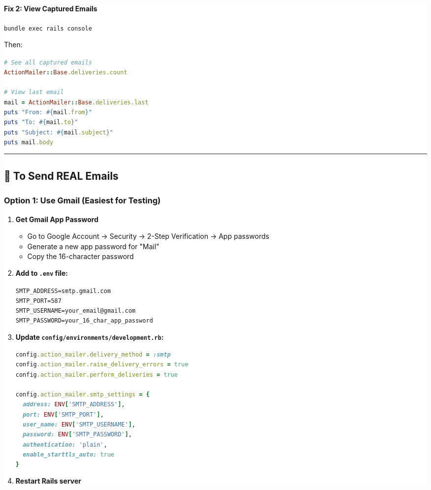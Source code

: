#### Fix 2: View Captured Emails
```bash
bundle exec rails console
```

Then:
```ruby
# See all captured emails
ActionMailer::Base.deliveries.count

# View last email
mail = ActionMailer::Base.deliveries.last
puts "From: #{mail.from}"
puts "To: #{mail.to}"
puts "Subject: #{mail.subject}"
puts mail.body
```

---

## 📧 To Send REAL Emails

### Option 1: Use Gmail (Easiest for Testing)

1. **Get Gmail App Password**
   - Go to Google Account → Security → 2-Step Verification → App passwords
   - Generate a new app password for "Mail"
   - Copy the 16-character password

2. **Add to `.env` file:**
   ```env
   SMTP_ADDRESS=smtp.gmail.com
   SMTP_PORT=587
   SMTP_USERNAME=your_email@gmail.com
   SMTP_PASSWORD=your_16_char_app_password
   ```

3. **Update `config/environments/development.rb`:**
   ```ruby
   config.action_mailer.delivery_method = :smtp
   config.action_mailer.raise_delivery_errors = true
   config.action_mailer.perform_deliveries = true
   
   config.action_mailer.smtp_settings = {
     address: ENV['SMTP_ADDRESS'],
     port: ENV['SMTP_PORT'],
     user_name: ENV['SMTP_USERNAME'],
     password: ENV['SMTP_PASSWORD'],
     authentication: 'plain',
     enable_starttls_auto: true
   }
   ```

4. **Restart Rails server**
